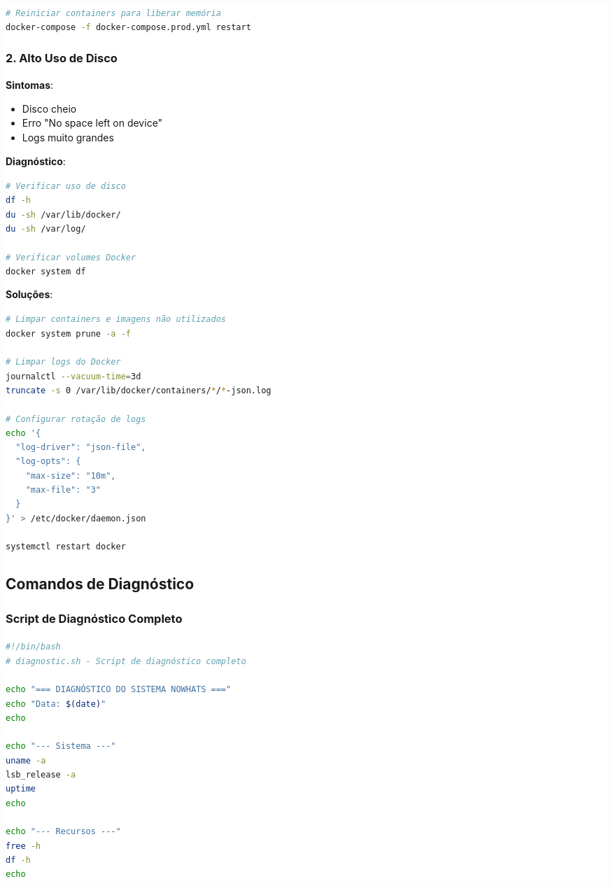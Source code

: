 ```bash
# Reiniciar containers para liberar memória
docker-compose -f docker-compose.prod.yml restart
```

### 2. Alto Uso de Disco

**Sintomas**:
- Disco cheio
- Erro "No space left on device"
- Logs muito grandes

**Diagnóstico**:
```bash
# Verificar uso de disco
df -h
du -sh /var/lib/docker/
du -sh /var/log/

# Verificar volumes Docker
docker system df
```

**Soluções**:
```bash
# Limpar containers e imagens não utilizados
docker system prune -a -f

# Limpar logs do Docker
journalctl --vacuum-time=3d
truncate -s 0 /var/lib/docker/containers/*/*-json.log

# Configurar rotação de logs
echo '{
  "log-driver": "json-file",
  "log-opts": {
    "max-size": "10m",
    "max-file": "3"
  }
}' > /etc/docker/daemon.json

systemctl restart docker
```

## Comandos de Diagnóstico

### Script de Diagnóstico Completo

```bash
#!/bin/bash
# diagnostic.sh - Script de diagnóstico completo

echo "=== DIAGNÓSTICO DO SISTEMA NOWHATS ==="
echo "Data: $(date)"
echo

echo "--- Sistema ---"
uname -a
lsb_release -a
uptime
echo

echo "--- Recursos ---"
free -h
df -h
echo
```